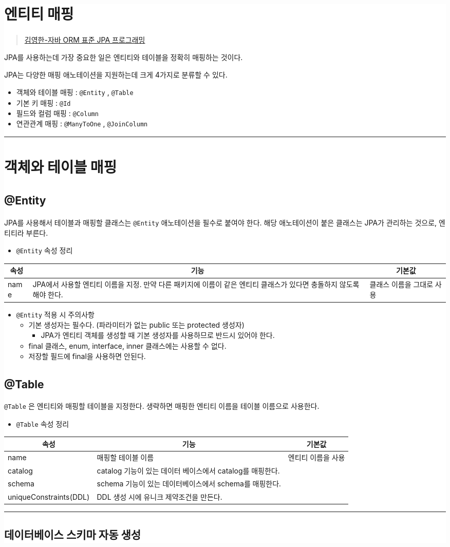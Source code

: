 # 엔티티 매핑

>[김영한-자바 ORM 표준 JPA 프로그래밍](https://www.inflearn.com/course/ORM-JPA-Basic#)

JPA를 사용하는데 가장 중요한 일은 엔티티와 테이블을 정확히 매핑하는 것이다.

JPA는 다양한 매핑 애노테이션을 지원하는데 크게 4가지로 분류할 수 있다.

- 객체와 테이블 매핑 : `@Entity` , `@Table`
- 기본 키 매핑 : `@Id`
- 필드와 컬럼 매핑 : `@Column`
- 연관관계 매핑 : `@ManyToOne` , `@JoinColumn`

---

# 객체와 테이블 매핑

## @Entity

JPA를 사용해서 테이블과 매핑할 클래스는 `@Entity` 애노테이션을 필수로 붙여야 한다. 해당 애노테이션이 붙은 클래스는 JPA가 관리하는 것으로, 엔티티라 부른다.

- `@Entity` 속성 정리

| 속성 | 기능 | 기본값 |
| --- | --- | --- |
| name | JPA에서 사용할 엔티티 이름을 지정. 만약 다른 패키지에 이름이 같은 엔티티 클래스가 있다면 충돌하지 않도록 해야 한다. | 클래스 이름을 그대로 사용 |
- `@Entity` 적용 시 주의사항
    - 기본 생성자는 필수다. (파라미터가 없는 public 또는 protected 생성자)
        - JPA가 엔티티 객체를 생성할 때 기본 생성자를 사용하므로 반드시 있어야 한다.
    - final 클래스, enum, interface, inner 클래스에는 사용할 수 없다.
    - 저장할 필드에 final을 사용하면 안된다.

## @Table

`@Table` 은 엔티티와 매핑할 테이블을 지정한다. 생략하면 매핑한 엔티티 이름을 테이블 이름으로 사용한다.

- `@Table` 속성 정리

| 속성 | 기능 | 기본값 |
| --- | --- | --- |
| name | 매핑할 테이블 이름 | 엔티티 이름을 사용 |
| catalog | catalog 기능이 있는 데이터 베이스에서 catalog를 매핑한다. |  |
| schema | schema 기능이 있는 데이터베이스에서 schema를 매핑한다. |  |
| uniqueConstraints(DDL) | DDL 생성 시에 유니크 제약조건을 만든다. |  |

---

## 데이터베이스 스키마 자동 생성
